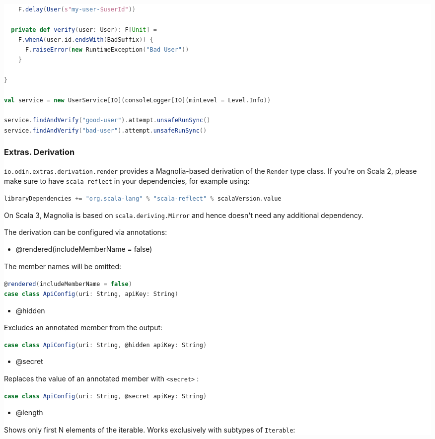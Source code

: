 ```scala mdoc
    F.delay(User(s"my-user-$userId"))

  private def verify(user: User): F[Unit] =
    F.whenA(user.id.endsWith(BadSuffix)) {
      F.raiseError(new RuntimeException("Bad User"))
    }

}

val service = new UserService[IO](consoleLogger[IO](minLevel = Level.Info))

service.findAndVerify("good-user").attempt.unsafeRunSync()
service.findAndVerify("bad-user").attempt.unsafeRunSync()
```

### Extras. Derivation

`io.odin.extras.derivation.render` provides a Magnolia-based derivation of the `Render` type class. If you're on Scala
2, please make sure to have `scala-reflect` in your dependencies, for example using:

```scala
libraryDependencies += "org.scala-lang" % "scala-reflect" % scalaVersion.value
```

On Scala 3, Magnolia is based on `scala.deriving.Mirror` and hence doesn't need any additional dependency.

The derivation can be configured via annotations:

* @rendered(includeMemberName = false)

The member names will be omitted:

```scala
@rendered(includeMemberName = false)
case class ApiConfig(uri: String, apiKey: String)
```

* @hidden

Excludes an annotated member from the output:

```scala
case class ApiConfig(uri: String, @hidden apiKey: String)
```

* @secret

Replaces the value of an annotated member with `<secret>` :

```scala
case class ApiConfig(uri: String, @secret apiKey: String)
```

* @length

Shows only first N elements of the iterable. Works exclusively with subtypes of `Iterable`:
